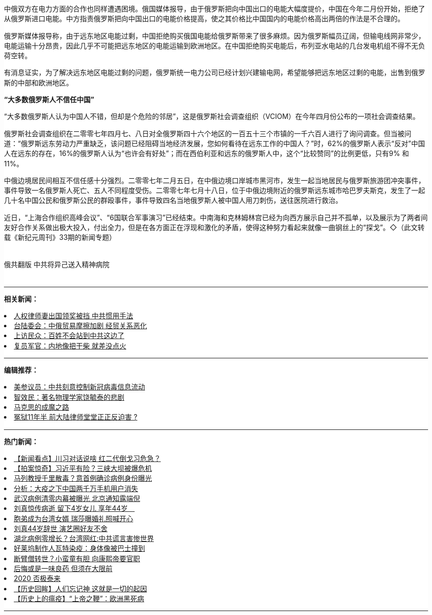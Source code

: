 <p>中俄双方在电力方面的合作也同样遭遇困境。俄国媒体报导，由于俄罗斯把向中国出口的电能大幅度提价，中国在今年二月份开始，拒绝了从俄罗斯进口电能。中方指责俄罗斯把向中国出口的电能价格提高，使之其价格比中国国内的电能价格高出两倍的作法是不合理的。 </p>
<p>俄罗斯媒体报导称，由于远东地区电能过剩，中国拒绝购买俄国电能给俄罗斯带来了很多麻烦。因为俄罗斯幅员辽阔，但输电线网非常少，电能运输十分昂贵，因此几乎不可能把远东地区的电能运输到欧洲地区。在中国拒绝购买电能后，布列亚水电站的几台发电机组不得不无负荷空转。 </p>
<p>有消息证实，为了解决远东地区电能过剩的问题，俄罗斯统一电力公司已经计划兴建输电网，希望能够把远东地区过剩的电能，出售到俄罗斯的中部和欧洲地区。 </p>
<p><b>“大多数俄罗斯人不信任中国”</b> </p>
<p>“大多数俄罗斯人认为中国人不错，但却是个危险的邻居”，这是俄罗斯社会调查组织（VCIOM）在今年四月份公布的一项社会调查结果。 </p>
<p>俄罗斯社会调查组织在二零零七年四月七、八日对全俄罗斯四十六个地区的一百五十三个市镇的一千六百人进行了询问调查。但当被问道：“俄罗斯远东劳动力严重缺乏，该问题已经阻碍当地经济发展，您如何看待在远东工作的中国人？”时，62%的俄罗斯人表示“反对”中国人在远东的存在，16%的俄罗斯人认为“也许会有好处”；而在西伯利亚和远东的俄罗斯人中，这个“比较赞同”的比例更低，只有9% 和11%。 </p>
<p>中俄边境居民间相互不信任感十分强烈。二零零七年二月五日，在中俄边境口岸城市黑河市，发生一起当地居民与俄罗斯旅游团冲突事件，事件导致一名俄罗斯人死亡、五人不同程度受伤。二零零七年七月十八日，位于中俄边境附近的俄罗斯远东城市哈巴罗夫斯克，发生了一起几十名中国公民和俄罗斯公民的群殴事件，事件导致四名当地俄罗斯人被中国人用刀刺伤，送往医院进行救治。 </p>
<p>近日，“上海合作组织高峰会议”、“6国联合军事演习”已经结束。中南海和克林姆林宫已经为向西方展示自己并不孤单，以及展示为了两者间友好合作关系做出极大投入，付出全力，但是在各方面正在浮现和激化的矛盾，使得这种努力看起来就像一曲钢丝上的“探戈”。◇（此文转载《新纪元周刊》33期的新闻专题）</p>
<p><embed src="http://www.youmaker.com/v.swf" width="450" b="358" bgcolor="#FFFFFF" type="application/x-shockwave-flash" pluginspage="http://www.macromedia.com/go/getflashplayer" allowFullScreen="true"flashvars="file=http://www.youmaker.com/video/v%3Fid%3D4d1a3ef25d254386983ec9b7ba0e2939001%26nu%3Dnu&#038;showdigits=true&#038;overstretch=fit&#038;autostart=false&#038;rotatetime=15&#038;linkfromdisplay=false&#038;repeat=false&#038;showfsbutton=false&#038;fsreturnpage=&#038;fullscreenpage=" /><br />俄共翻版 中共将异己送入精神病院<br /><font color=#ffffff>(http://www.dajiyuan.com)</font></p>
	
<hr>


<strong>相关新闻：</strong>
<li><a href="/gb/7/8/25/n1813042.md#1">人权律师妻出国领奖被挡  中共惯用手法</a></li>
<li><a href="/gb/7/8/25/n1813185.md#1">台陆委会：中俄贸易摩擦加剧  经贸关系恶化</a></li>
<li><a href="/gb/7/8/25/n1813334.md#1">上访民众：百姓不会站到中共这边了</a></li>
<li><a href="/gb/7/8/25/n1813340.md#1">复员军官：内地像把干柴 就差没点火</a></li>
<hr>


<strong>编辑推荐：</strong>
<li><a href="/gb/20/2/22/n11887949.md#1">美参议员：中共刻意控制新冠病毒信息流动</a></li>
<li><a href="/gb/18/1/18/n10066862.md#1" target="_blank">智效民：著名物理学家饶毓泰的悲剧</a></li><li><a href="/gb/10/11/7/n3077476.md?dfh#1" target="_blank">马克思的成魔之路</a></li><li><a href="/gb/19/7/10/n11375488.md#1" target="_blank">冤狱11年半 前大陆律师堂堂正正反迫害 ?</a></li>
<hr>

<strong>热门新闻：</strong>
<li><a href="/gb/20/3/23/n11967780.md#1">【新闻看点】川习对话说啥 红二代倒戈习危急？</a></li>
<li><a href="/gb/20/3/24/n11968465.md#1">【拍案惊奇】习近平有险？三峡大坝被爆危机</a></li>
<li><a href="/gb/20/3/23/n11968139.md#1">马列教授千里散毒？意首例确诊病例身份曝光</a></li>
<li><a href="/gb/20/3/23/n11965551.md#1">分析：大疫之下中国两千万手机用户消失</a></li>
<li><a href="/gb/20/3/23/n11964881.md#1">武汉病例清零内幕被曝光 北京通知露端倪</a></li>
<li><a href="/gb/20/3/23/n11965271.md#1">刘真惊传病逝 留下4岁女儿 享年44岁　</a></li>
<li><a href="/gb/20/3/22/n11963031.md#1">胞弟成为台湾女婿 瑞莎曝婚礼照喊开心</a></li>
<li><a href="/gb/20/3/23/n11966011.md#1">刘真44岁辞世 演艺圈好友不舍</a></li>
<li><a href="/gb/20/3/22/n11964501.md#1">湖北病例零增长？台湾网红:中共谎言害惨世界</a></li>
<li><a href="/gb/20/3/21/n11962008.md#1">好莱坞制作人瓦特染疫：身体像被巴士撞到</a></li>
<li><a href="/gb/20/3/11/n11933384.md#1">断臂僧转世？小蛮童有胆 向康熙帝要官职</a></li>
<li><a href="/gb/20/3/22/n11964127.md#1">后悔或是一味良药 但须在大限前</a></li>
<li><a href="/gb/20/3/17/n11945807.md#1">2020 否极泰来</a></li>
<li><a href="/gb/20/3/21/n11961878.md#1">【历史回眸】人们忘记神 这就是一切的起因</a></li>
<li><a href="/gb/20/2/27/n11900217.md#1">【历史上的瘟疫】“上帝之鞭”：欧洲黑死病</a></li>
<hr>
